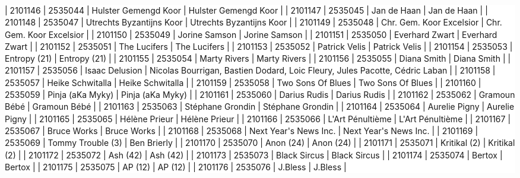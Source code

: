 | 2101146 | 2535044 | Hulster Gemengd Koor | Hulster Gemengd Koor |
| 2101147 | 2535045 | Jan de Haan | Jan de Haan |
| 2101148 | 2535047 | Utrechts Byzantijns Koor | Utrechts Byzantijns Koor |
| 2101149 | 2535048 | Chr. Gem. Koor Excelsior | Chr. Gem. Koor Excelsior |
| 2101150 | 2535049 | Jorine Samson | Jorine Samson |
| 2101151 | 2535050 | Everhard Zwart | Everhard Zwart |
| 2101152 | 2535051 | The Lucifers | The Lucifers |
| 2101153 | 2535052 | Patrick Velis | Patrick Velis |
| 2101154 | 2535053 | Entropy (21) | Entropy (21) |
| 2101155 | 2535054 | Marty Rivers | Marty Rivers |
| 2101156 | 2535055 | Diana Smith | Diana Smith |
| 2101157 | 2535056 | Isaac Delusion | Nicolas Bourrigan, Bastien Dodard, Loic Fleury, Jules Pacotte, Cédric Laban |
| 2101158 | 2535057 | Heike Schwitalla | Heike Schwitalla |
| 2101159 | 2535058 | Two Sons Of Blues | Two Sons Of Blues |
| 2101160 | 2535059 | Pinja (aKa Myky) | Pinja (aKa Myky) |
| 2101161 | 2535060 | Darius Rudis | Darius Rudis |
| 2101162 | 2535062 | Gramoun Bébé | Gramoun Bébé |
| 2101163 | 2535063 | Stéphane Grondin | Stéphane Grondin |
| 2101164 | 2535064 | Aurelie Pigny | Aurelie Pigny |
| 2101165 | 2535065 | Hélène Prieur | Hélène Prieur |
| 2101166 | 2535066 | L'Art Pénultième | L'Art Pénultième |
| 2101167 | 2535067 | Bruce Works | Bruce Works |
| 2101168 | 2535068 | Next Year's News Inc. | Next Year's News Inc. |
| 2101169 | 2535069 | Tommy Trouble (3) | Ben Brierly |
| 2101170 | 2535070 | Anon (24) | Anon (24) |
| 2101171 | 2535071 | Kritikal (2) | Kritikal (2) |
| 2101172 | 2535072 | Ash (42) | Ash (42) |
| 2101173 | 2535073 | Black Sircus | Black Sircus |
| 2101174 | 2535074 | Bertox | Bertox |
| 2101175 | 2535075 | AP (12) | AP (12) |
| 2101176 | 2535076 | J.Bless | J.Bless |
